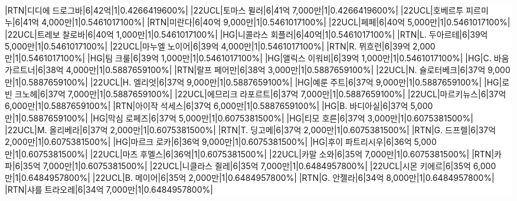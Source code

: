 |RTN|디디에 드로그바|6|42억|1|0.4266419600%|
|22UCL|토마스 뮐러|6|41억 7,000만|1|0.4266419600%|
|22UCL|호베르투 피르미누|6|41억 4,000만|1|0.5461017100%|
|RTN|미란다|6|40억 9,000만|1|0.5461017100%|
|22UCL|페페|6|40억 5,000만|1|0.5461017100%|
|22UCL|트레보 찰로바|6|40억 1,000만|1|0.5461017100%|
|HG|니콜라스 회플러|6|40억|1|0.5461017100%|
|RTN|L. 두아르테|6|39억 5,000만|1|0.5461017100%|
|22UCL|마누엘 노이어|6|39억 4,000만|1|0.5461017100%|
|RTN|R. 뮈흐런|6|39억 2,000만|1|0.5461017100%|
|HG|팀 크룰|6|39억 1,000만|1|0.5461017100%|
|HG|앨릭스 이워비|6|39억 1,000만|1|0.5461017100%|
|HG|C. 바움가르트너|6|38억 4,000만|1|0.5887659100%|
|RTN|랄프 페어만|6|38억 3,000만|1|0.5887659100%|
|22UCL|N. 슐로터베크|6|37억 9,000만|1|0.5887659100%|
|22UCL|H. 엘리엇|6|37억 9,000만|1|0.5887659100%|
|HG|예룬 주트|6|37억 9,000만|1|0.5887659100%|
|HG|로빈 크노헤|6|37억 7,000만|1|0.5887659100%|
|22UCL|에므리크 라포르트|6|37억 7,000만|1|0.5887659100%|
|22UCL|마르키뉴스|6|37억 6,000만|1|0.5887659100%|
|RTN|아이작 석세스|6|37억 6,000만|1|0.5887659100%|
|HG|B. 바디아실|6|37억 5,000만|1|0.5887659100%|
|HG|막심 로페즈|6|37억 5,000만|1|0.6075381500%|
|HG|티모 호른|6|37억 3,000만|1|0.6075381500%|
|22UCL|M. 올리베라|6|37억 2,000만|1|0.6075381500%|
|RTN|T. 딩고메|6|37억 2,000만|1|0.6075381500%|
|RTN|G. 드프렐|6|37억 2,000만|1|0.6075381500%|
|HG|마르크 로카|6|36억 9,000만|1|0.6075381500%|
|HG|후이 파트리시우|6|36억 5,000만|1|0.6075381500%|
|22UCL|마츠 후멜스|6|36억|1|0.6075381500%|
|22UCL|카말 소와|6|35억 7,000만|1|0.6075381500%|
|RTN|카파|6|35억 7,000만|1|0.6075381500%|
|22UCL|니클라스 쥘레|6|35억 7,000만|1|0.6484957800%|
|22UCL|시몬 키에르|6|35억 6,000만|1|0.6484957800%|
|22UCL|B. 메이어|6|35억 2,000만|1|0.6484957800%|
|RTN|G. 안젤라|6|34억 8,000만|1|0.6484957800%|
|RTN|샤를 트라오레|6|34억 7,000만|1|0.6484957800%|
